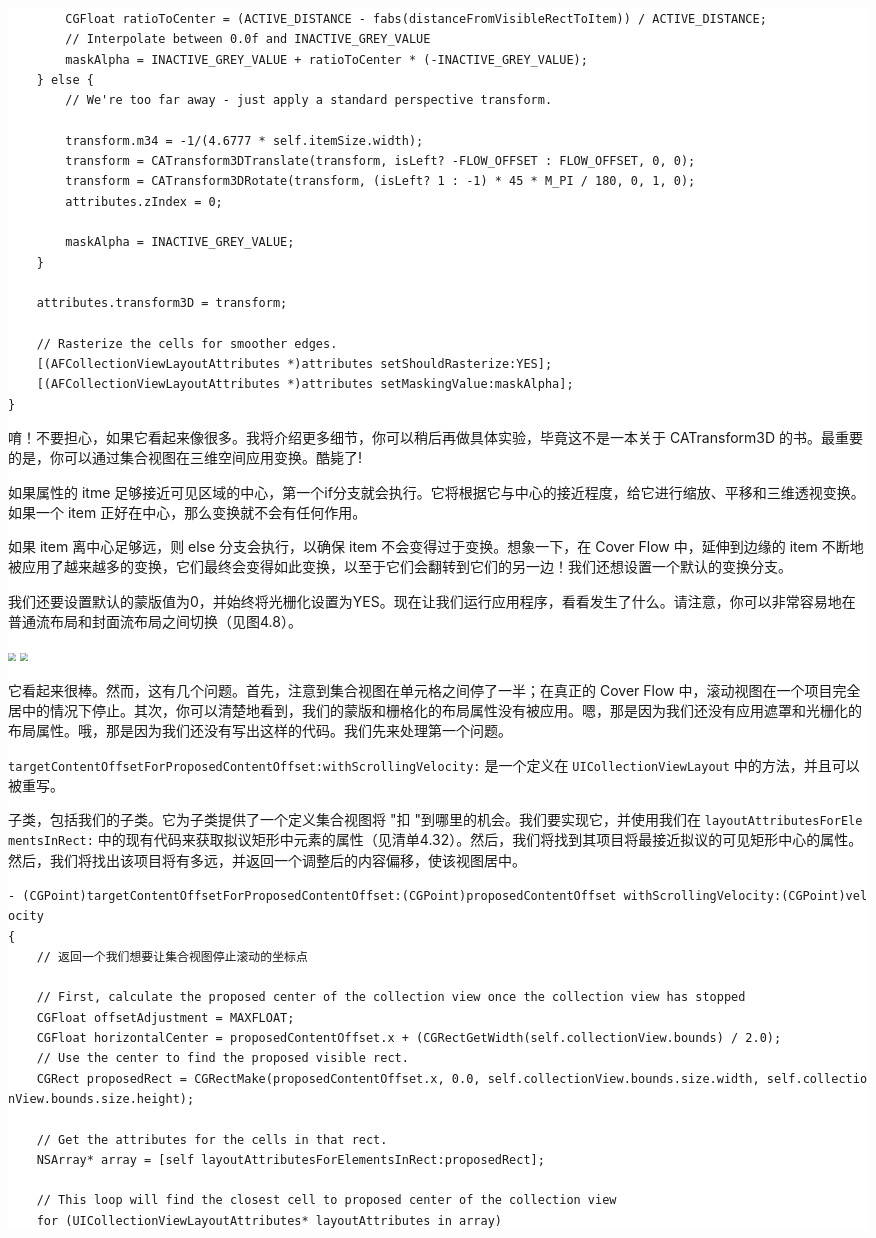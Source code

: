 ```objc
        CGFloat ratioToCenter = (ACTIVE_DISTANCE - fabs(distanceFromVisibleRectToItem)) / ACTIVE_DISTANCE;
        // Interpolate between 0.0f and INACTIVE_GREY_VALUE
        maskAlpha = INACTIVE_GREY_VALUE + ratioToCenter * (-INACTIVE_GREY_VALUE);
    } else {
        // We're too far away - just apply a standard perspective transform.
        
        transform.m34 = -1/(4.6777 * self.itemSize.width);
        transform = CATransform3DTranslate(transform, isLeft? -FLOW_OFFSET : FLOW_OFFSET, 0, 0);
        transform = CATransform3DRotate(transform, (isLeft? 1 : -1) * 45 * M_PI / 180, 0, 1, 0);
        attributes.zIndex = 0;
        
        maskAlpha = INACTIVE_GREY_VALUE;
    }
    
    attributes.transform3D = transform;
    
    // Rasterize the cells for smoother edges.
    [(AFCollectionViewLayoutAttributes *)attributes setShouldRasterize:YES];
    [(AFCollectionViewLayoutAttributes *)attributes setMaskingValue:maskAlpha];
}
```

唷！不要担心，如果它看起来像很多。我将介绍更多细节，你可以稍后再做具体实验，毕竟这不是一本关于 CATransform3D 的书。最重要的是，你可以通过集合视图在三维空间应用变换。酷毙了!

如果属性的 itme 足够接近可见区域的中心，第一个if分支就会执行。它将根据它与中心的接近程度，给它进行缩放、平移和三维透视变换。如果一个 item 正好在中心，那么变换就不会有任何作用。

如果 item 离中心足够远，则 else 分支会执行，以确保 item 不会变得过于变换。想象一下，在 Cover Flow 中，延伸到边缘的 item 不断地被应用了越来越多的变换，它们最终会变得如此变换，以至于它们会翻转到它们的另一边！我们还想设置一个默认的变换分支。

我们还要设置默认的蒙版值为0，并始终将光栅化设置为YES。现在让我们运行应用程序，看看发生了什么。请注意，你可以非常容易地在普通流布局和封面流布局之间切换（见图4.8）。

<img src="https://blog-andy0570-1256077835.cos.ap-shanghai.myqcloud.com/site_Images/screenshot_01.PNG" style="zoom:50%;" />



<img src="https://blog-andy0570-1256077835.cos.ap-shanghai.myqcloud.com/site_Images/screenshot_02.PNG" style="zoom:50%;" />

它看起来很棒。然而，这有几个问题。首先，注意到集合视图在单元格之间停了一半；在真正的 Cover Flow 中，滚动视图在一个项目完全居中的情况下停止。其次，你可以清楚地看到，我们的蒙版和栅格化的布局属性没有被应用。嗯，那是因为我们还没有应用遮罩和光栅化的布局属性。哦，那是因为我们还没有写出这样的代码。我们先来处理第一个问题。

`targetContentOffsetForProposedContentOffset:withScrollingVelocity:` 是一个定义在 `UICollectionViewLayout`  中的方法，并且可以被重写。

子类，包括我们的子类。它为子类提供了一个定义集合视图将 "扣 "到哪里的机会。我们要实现它，并使用我们在  `layoutAttributesForElementsInRect:`  中的现有代码来获取拟议矩形中元素的属性（见清单4.32）。然后，我们将找到其项目将最接近拟议的可见矩形中心的属性。然后，我们将找出该项目将有多远，并返回一个调整后的内容偏移，使该视图居中。

```objc
- (CGPoint)targetContentOffsetForProposedContentOffset:(CGPoint)proposedContentOffset withScrollingVelocity:(CGPoint)velocity
{
    // 返回一个我们想要让集合视图停止滚动的坐标点
    
    // First, calculate the proposed center of the collection view once the collection view has stopped
    CGFloat offsetAdjustment = MAXFLOAT;
    CGFloat horizontalCenter = proposedContentOffset.x + (CGRectGetWidth(self.collectionView.bounds) / 2.0);
    // Use the center to find the proposed visible rect.
    CGRect proposedRect = CGRectMake(proposedContentOffset.x, 0.0, self.collectionView.bounds.size.width, self.collectionView.bounds.size.height);
    
    // Get the attributes for the cells in that rect.
    NSArray* array = [self layoutAttributesForElementsInRect:proposedRect];
    
    // This loop will find the closest cell to proposed center of the collection view
    for (UICollectionViewLayoutAttributes* layoutAttributes in array)
```